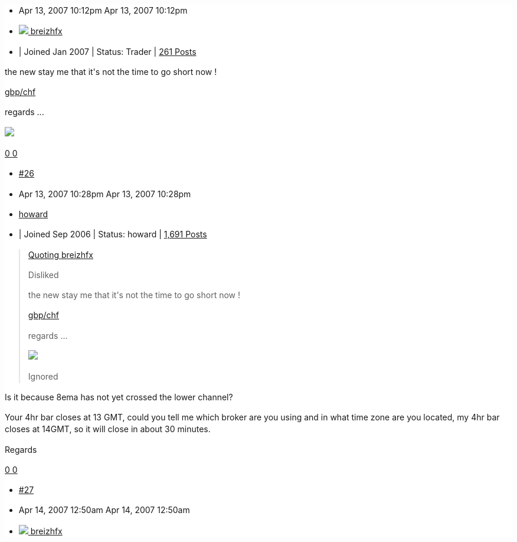   * Apr 13, 2007 10:12pm  Apr 13, 2007 10:12pm 

  * [![](https://assets.faireconomy.media/nfs/customavatars/thumbs/medium/avatar30668_4.gif) breizhfx](breizhfx)

  * | Joined Jan 2007  | Status: Trader | [261 Posts](/search?do=process&provider=Member&searchuser=30668)

the new stay me that it's not the time to go short now !  
  
[gbp/chf](http://bp0.blogger.com/_6pkR1sG_7lc/Rh-AmmxJcxI/AAAAAAAAACs/jZck0VbSsMg/s1600-h/gbpchf+4h+13+april+2007+02.gif)  
  
regards ...  
  
![](https://resources.faireconomy.media/images/emojis/64/1f60a.png?v=15.1)

[0 ](javascript:void\(0\);) [0 ](javascript:void\(0\);)

  * [#26](/thread/post/271430#post271430 "Post Permalink")

  * Apr 13, 2007 10:28pm  Apr 13, 2007 10:28pm 

  * [ howard](howard)

  * | Joined Sep 2006  | Status: howard | [1,691 Posts](/search?do=process&provider=Member&searchuser=17742)

> [Quoting breizhfx](/thread/post/271418#post271418 "View Quoted Post")
> 
> Disliked
> 
> the new stay me that it's not the time to go short now !  
>    
>  [gbp/chf](http://bp0.blogger.com/_6pkR1sG_7lc/Rh-AmmxJcxI/AAAAAAAAACs/jZck0VbSsMg/s1600-h/gbpchf+4h+13+april+2007+02.gif)  
>    
>  regards ...  
>    
>  ![](https://resources.faireconomy.media/images/emojis/64/1f60a.png?v=15.1)
> 
> Ignored

Is it because 8ema has not yet crossed the lower channel?  
  
Your 4hr bar closes at 13 GMT, could you tell me which broker are you using and in what time zone are you located, my 4hr bar closes at 14GMT, so it will close in about 30 minutes. 

Regards

[0 ](javascript:void\(0\);) [0 ](javascript:void\(0\);)

  * [#27](/thread/post/271621#post271621 "Post Permalink")

  * Apr 14, 2007 12:50am  Apr 14, 2007 12:50am 

  * [![](https://assets.faireconomy.media/nfs/customavatars/thumbs/medium/avatar30668_4.gif) breizhfx](breizhfx)
